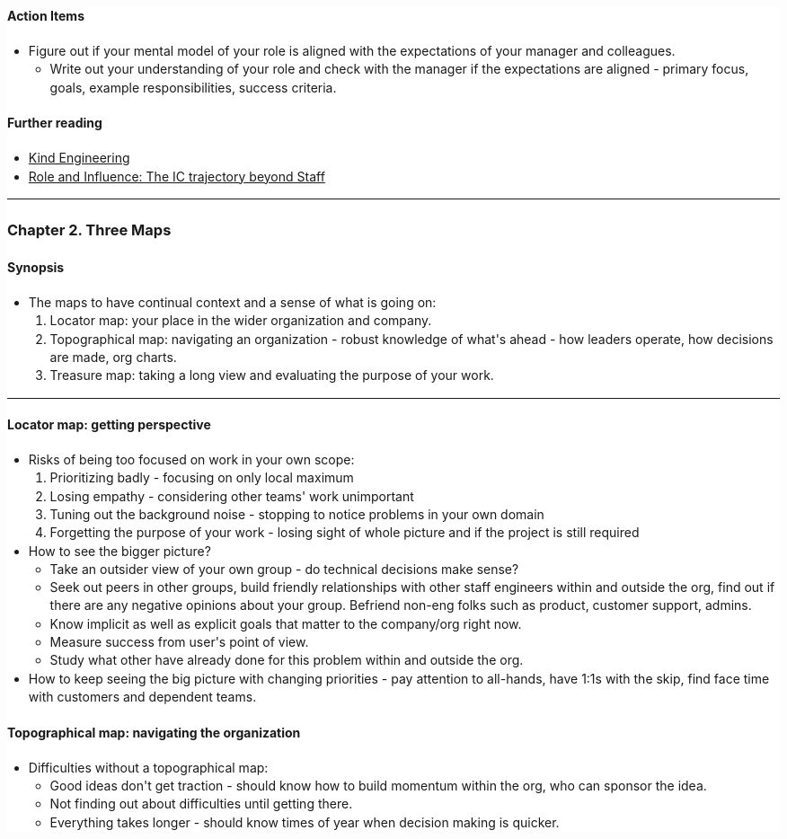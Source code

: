 #### Action Items

* Figure out if your mental model of your role is aligned with the expectations of your manager and colleagues.
  * Write out your understanding of your role and check with the manager if the expectations are aligned - primary focus, goals, example responsibilities, success criteria.

#### Further reading

* [Kind Engineering](https://kind.engineering/)
* [Role and Influence: The IC trajectory beyond Staff](https://leaddev.com/leaddev-live/role-and-influence-ic-trajectory-beyond-staff)

***

### Chapter 2. Three Maps

#### Synopsis

* The maps to have continual context and a sense of what is going on:
  1. Locator map: your place in the wider organization and company.
  2. Topographical map: navigating an organization - robust knowledge of what's ahead - how leaders operate, how decisions are made, org charts.
  3. Treasure map: taking a long view and evaluating the purpose of your work.

***

#### Locator map: getting perspective

* Risks of being too focused on work in your own scope:
  1. Prioritizing badly - focusing on only local maximum
  2. Losing empathy - considering other teams' work unimportant
  3. Tuning out the background noise - stopping to notice problems in your own domain
  4. Forgetting the purpose of your work - losing sight of whole picture and if the project is still required
* How to see the bigger picture?
  * Take an outsider view of your own group - do technical decisions make sense?
  * Seek out peers in other groups, build friendly relationships with other staff engineers within and outside the org, find out if there are any negative opinions about your group. Befriend non-eng folks such as product, customer support, admins.
  * Know implicit as well as explicit goals that matter to the company/org right now.
  * Measure success from user's point of view.
  * Study what other have already done for this problem within and outside the org.
* How to keep seeing the big picture with changing priorities - pay attention to all-hands, have 1:1s with the skip, find face time with customers and dependent teams.

#### Topographical map: navigating the organization

* Difficulties without a topographical map:
  * Good ideas don't get traction - should know how to build momentum within the org, who can sponsor the idea.
  * Not finding out about difficulties until getting there.
  * Everything takes longer - should know times of year when decision making is quicker.
